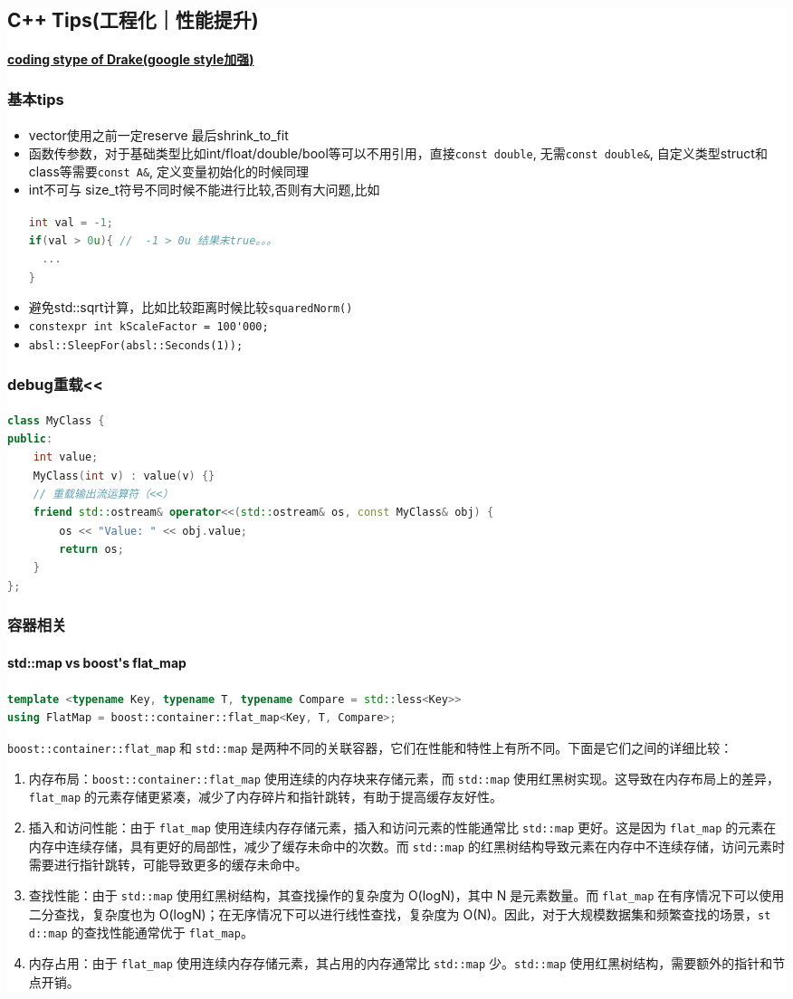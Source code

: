 ## C++ Tips(工程化｜性能提升)

[**coding stype of Drake(google style加强)**](https://drake.mit.edu/styleguide/cppguide.html)

### 基本tips

- vector使用之前一定reserve  最后shrink_to_fit
- 函数传参数，对于基础类型比如int/float/double/bool等可以不用引用，直接`const double`, 无需`const double&`, 自定义类型struct和class等需要`const A&`, 定义变量初始化的时候同理
- int不可与 size_t符号不同时候不能进行比较,否则有大问题,比如
  ```cpp
  int val = -1;
  if(val > 0u){ //  -1 > 0u 结果未true。。。
    ...
  }
  ```
- 避免std::sqrt计算，比如比较距离时候比较`squaredNorm()`
- `constexpr int kScaleFactor = 100'000;`
- `absl::SleepFor(absl::Seconds(1));`

### debug重载<<
```cpp
class MyClass {
public:
    int value;
    MyClass(int v) : value(v) {}
    // 重载输出流运算符（<<）
    friend std::ostream& operator<<(std::ostream& os, const MyClass& obj) {
        os << "Value: " << obj.value;
        return os;
    }
};
```

### 容器相关

#### std::map vs boost's flat_map
  ```cpp
  template <typename Key, typename T, typename Compare = std::less<Key>>
  using FlatMap = boost::container::flat_map<Key, T, Compare>;
  ```
  `boost::container::flat_map` 和 `std::map` 是两种不同的关联容器，它们在性能和特性上有所不同。下面是它们之间的详细比较：

1. 内存布局：`boost::container::flat_map` 使用连续的内存块来存储元素，而 `std::map` 使用红黑树实现。这导致在内存布局上的差异，`flat_map` 的元素存储更紧凑，减少了内存碎片和指针跳转，有助于提高缓存友好性。

2. 插入和访问性能：由于 `flat_map` 使用连续内存存储元素，插入和访问元素的性能通常比 `std::map` 更好。这是因为 `flat_map` 的元素在内存中连续存储，具有更好的局部性，减少了缓存未命中的次数。而 `std::map` 的红黑树结构导致元素在内存中不连续存储，访问元素时需要进行指针跳转，可能导致更多的缓存未命中。

3. 查找性能：由于 `std::map` 使用红黑树结构，其查找操作的复杂度为 O(logN)，其中 N 是元素数量。而 `flat_map` 在有序情况下可以使用二分查找，复杂度也为 O(logN)；在无序情况下可以进行线性查找，复杂度为 O(N)。因此，对于大规模数据集和频繁查找的场景，`std::map` 的查找性能通常优于 `flat_map`。

4. 内存占用：由于 `flat_map` 使用连续内存存储元素，其占用的内存通常比 `std::map` 少。`std::map` 使用红黑树结构，需要额外的指针和节点开销。
